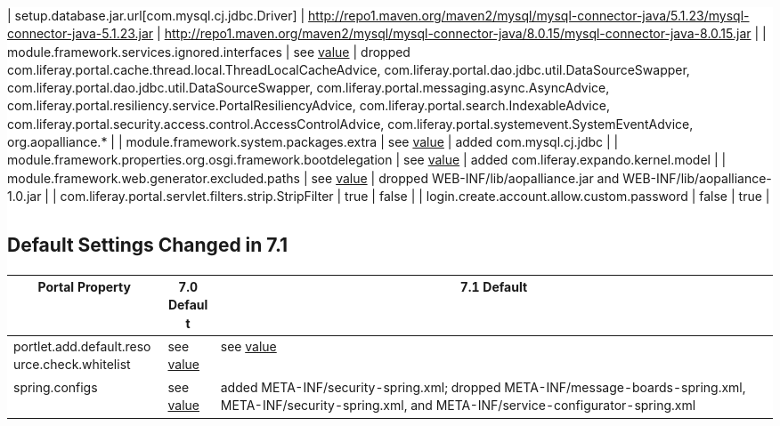 | setup.database.jar.url[com.mysql.cj.jdbc.Driver]              | http://repo1.maven.org/maven2/mysql/mysql-connector-java/5.1.23/mysql-connector-java-5.1.23.jar  | http://repo1.maven.org/maven2/mysql/mysql-connector-java/8.0.15/mysql-connector-java-8.0.15.jar                                                                                                                                                                                                                                                                                                                                                                             |
| module.framework.services.ignored.interfaces                  | see [value](https://docs.liferay.com/dxp/portal/7.1-latest/propertiesdoc/portal.properties.html) | dropped com.liferay.portal.cache.thread.local.ThreadLocalCacheAdvice, com.liferay.portal.dao.jdbc.util.DataSourceSwapper, com.liferay.portal.dao.jdbc.util.DataSourceSwapper, com.liferay.portal.messaging.async.AsyncAdvice, com.liferay.portal.resiliency.service.PortalResiliencyAdvice, com.liferay.portal.search.IndexableAdvice, com.liferay.portal.security.access.control.AccessControlAdvice, com.liferay.portal.systemevent.SystemEventAdvice, org.aopalliance.\* |
| module.framework.system.packages.extra                        | see [value](https://docs.liferay.com/dxp/portal/7.1-latest/propertiesdoc/portal.properties.html) | added com.mysql.cj.jdbc                                                                                                                                                                                                                                                                                                                                                                                                                                                     |
| module.framework.properties.org.osgi.framework.bootdelegation | see [value](https://docs.liferay.com/dxp/portal/7.1-latest/propertiesdoc/portal.properties.html) | added com.liferay.expando.kernel.model                                                                                                                                                                                                                                                                                                                                                                                                                                      |
| module.framework.web.generator.excluded.paths                 | see [value](https://docs.liferay.com/dxp/portal/7.1-latest/propertiesdoc/portal.properties.html) | dropped WEB-INF/lib/aopalliance.jar and WEB-INF/lib/aopalliance-1.0.jar                                                                                                                                                                                                                                                                                                                                                                                                     |
| com.liferay.portal.servlet.filters.strip.StripFilter          | true                                                                                             | false                                                                                                                                                                                                                                                                                                                                                                                                                                                                       |
| login.create.account.allow.custom.password                    | false                                                                                            | true                                                                                                                                                                                                                                                                                                                                                                                                                                                                        |

## Default Settings Changed in 7.1

| **Portal Property**                                                                    | **7.0 Default**                                                                                 | **7.1 Default**                                                                                                                                            |
| -------------------------------------------------------------------------------------- | ----------------------------------------------------------------------------------------------- | ---------------------------------------------------------------------------------------------------------------------------------------------------------- |
| portlet.add.default.resource.check.whitelist                                           | see [value](https://docs.liferay.com/ce/portal/7.0-latest/propertiesdoc/portal.properties.html) | see [value](https://docs.liferay.com/dxp/portal/7.1-latest/propertiesdoc/portal.properties.html)                                                           |
| spring.configs                                                                         | see [value](https://docs.liferay.com/ce/portal/7.0-latest/propertiesdoc/portal.properties.html) | added META-INF/security-spring.xml; dropped META-INF/message-boards-spring.xml, META-INF/security-spring.xml, and META-INF/service-configurator-spring.xml |